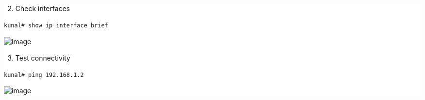 
2. Check interfaces
```
kunal# show ip interface brief
```
<img width="764" height="280" alt="image" src="https://github.com/user-attachments/assets/548324e3-2fdd-4478-95db-37050a81ec0b" />



3. Test connectivity
```
kunal# ping 192.168.1.2
```
<img width="621" height="171" alt="image" src="https://github.com/user-attachments/assets/b5349eb9-e86c-4f78-b415-856785e49a3e" />

